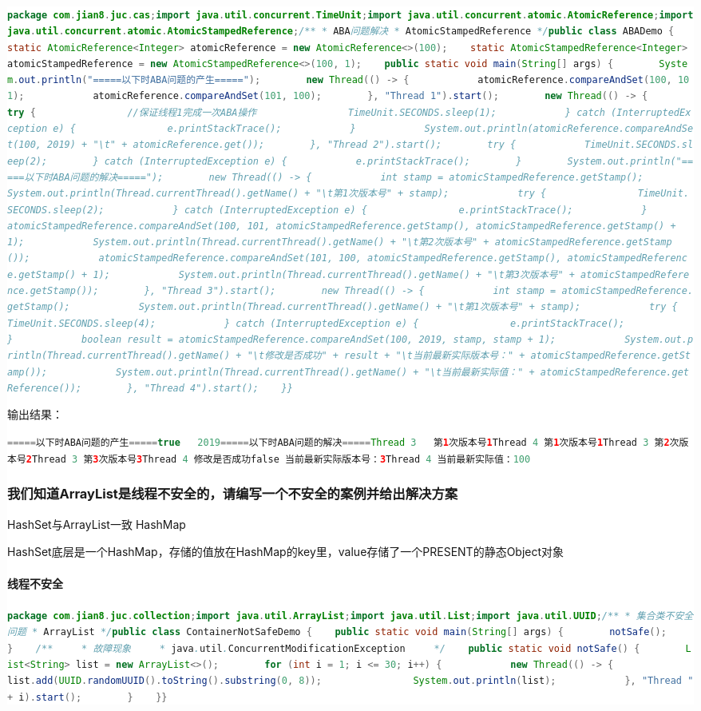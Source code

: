 ```java
package com.jian8.juc.cas;import java.util.concurrent.TimeUnit;import java.util.concurrent.atomic.AtomicReference;import java.util.concurrent.atomic.AtomicStampedReference;/** * ABA问题解决 * AtomicStampedReference */public class ABADemo {    static AtomicReference<Integer> atomicReference = new AtomicReference<>(100);    static AtomicStampedReference<Integer> atomicStampedReference = new AtomicStampedReference<>(100, 1);    public static void main(String[] args) {        System.out.println("=====以下时ABA问题的产生=====");        new Thread(() -> {            atomicReference.compareAndSet(100, 101);            atomicReference.compareAndSet(101, 100);        }, "Thread 1").start();        new Thread(() -> {            try {                //保证线程1完成一次ABA操作                TimeUnit.SECONDS.sleep(1);            } catch (InterruptedException e) {                e.printStackTrace();            }            System.out.println(atomicReference.compareAndSet(100, 2019) + "\t" + atomicReference.get());        }, "Thread 2").start();        try {            TimeUnit.SECONDS.sleep(2);        } catch (InterruptedException e) {            e.printStackTrace();        }        System.out.println("=====以下时ABA问题的解决=====");        new Thread(() -> {            int stamp = atomicStampedReference.getStamp();            System.out.println(Thread.currentThread().getName() + "\t第1次版本号" + stamp);            try {                TimeUnit.SECONDS.sleep(2);            } catch (InterruptedException e) {                e.printStackTrace();            }            atomicStampedReference.compareAndSet(100, 101, atomicStampedReference.getStamp(), atomicStampedReference.getStamp() + 1);            System.out.println(Thread.currentThread().getName() + "\t第2次版本号" + atomicStampedReference.getStamp());            atomicStampedReference.compareAndSet(101, 100, atomicStampedReference.getStamp(), atomicStampedReference.getStamp() + 1);            System.out.println(Thread.currentThread().getName() + "\t第3次版本号" + atomicStampedReference.getStamp());        }, "Thread 3").start();        new Thread(() -> {            int stamp = atomicStampedReference.getStamp();            System.out.println(Thread.currentThread().getName() + "\t第1次版本号" + stamp);            try {                TimeUnit.SECONDS.sleep(4);            } catch (InterruptedException e) {                e.printStackTrace();            }            boolean result = atomicStampedReference.compareAndSet(100, 2019, stamp, stamp + 1);            System.out.println(Thread.currentThread().getName() + "\t修改是否成功" + result + "\t当前最新实际版本号：" + atomicStampedReference.getStamp());            System.out.println(Thread.currentThread().getName() + "\t当前最新实际值：" + atomicStampedReference.getReference());        }, "Thread 4").start();    }}
```

输出结果：

```java
=====以下时ABA问题的产生=====true	2019=====以下时ABA问题的解决=====Thread 3	第1次版本号1Thread 4	第1次版本号1Thread 3	第2次版本号2Thread 3	第3次版本号3Thread 4	修改是否成功false	当前最新实际版本号：3Thread 4	当前最新实际值：100
```

### 我们知道ArrayList是线程不安全的，请编写一个不安全的案例并给出解决方案

HashSet与ArrayList一致 HashMap

HashSet底层是一个HashMap，存储的值放在HashMap的key里，value存储了一个PRESENT的静态Object对象

#### 线程不安全

```java
package com.jian8.juc.collection;import java.util.ArrayList;import java.util.List;import java.util.UUID;/** * 集合类不安全问题 * ArrayList */public class ContainerNotSafeDemo {    public static void main(String[] args) {        notSafe();    }    /**     * 故障现象     * java.util.ConcurrentModificationException     */    public static void notSafe() {        List<String> list = new ArrayList<>();        for (int i = 1; i <= 30; i++) {            new Thread(() -> {                list.add(UUID.randomUUID().toString().substring(0, 8));                System.out.println(list);            }, "Thread " + i).start();        }    }}
```
